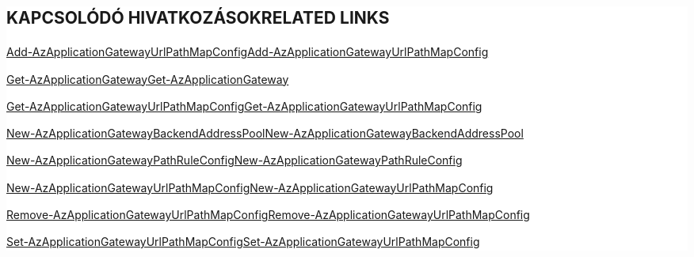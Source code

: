 ## <span data-ttu-id="475eb-167">KAPCSOLÓDÓ HIVATKOZÁSOK</span><span class="sxs-lookup"><span data-stu-id="475eb-167">RELATED LINKS</span></span>

[<span data-ttu-id="475eb-168">Add-AzApplicationGatewayUrlPathMapConfig</span><span class="sxs-lookup"><span data-stu-id="475eb-168">Add-AzApplicationGatewayUrlPathMapConfig</span></span>](./Add-AzApplicationGatewayUrlPathMapConfig.md)

[<span data-ttu-id="475eb-169">Get-AzApplicationGateway</span><span class="sxs-lookup"><span data-stu-id="475eb-169">Get-AzApplicationGateway</span></span>](./Get-AzApplicationGateway.md)

[<span data-ttu-id="475eb-170">Get-AzApplicationGatewayUrlPathMapConfig</span><span class="sxs-lookup"><span data-stu-id="475eb-170">Get-AzApplicationGatewayUrlPathMapConfig</span></span>](./Get-AzApplicationGatewayUrlPathMapConfig.md)

[<span data-ttu-id="475eb-171">New-AzApplicationGatewayBackendAddressPool</span><span class="sxs-lookup"><span data-stu-id="475eb-171">New-AzApplicationGatewayBackendAddressPool</span></span>](./New-AzApplicationGatewayBackendAddressPool.md)


[<span data-ttu-id="475eb-172">New-AzApplicationGatewayPathRuleConfig</span><span class="sxs-lookup"><span data-stu-id="475eb-172">New-AzApplicationGatewayPathRuleConfig</span></span>](./New-AzApplicationGatewayPathRuleConfig.md)

[<span data-ttu-id="475eb-173">New-AzApplicationGatewayUrlPathMapConfig</span><span class="sxs-lookup"><span data-stu-id="475eb-173">New-AzApplicationGatewayUrlPathMapConfig</span></span>](./New-AzApplicationGatewayUrlPathMapConfig.md)

[<span data-ttu-id="475eb-174">Remove-AzApplicationGatewayUrlPathMapConfig</span><span class="sxs-lookup"><span data-stu-id="475eb-174">Remove-AzApplicationGatewayUrlPathMapConfig</span></span>](./Remove-AzApplicationGatewayUrlPathMapConfig.md)

[<span data-ttu-id="475eb-175">Set-AzApplicationGatewayUrlPathMapConfig</span><span class="sxs-lookup"><span data-stu-id="475eb-175">Set-AzApplicationGatewayUrlPathMapConfig</span></span>](./Set-AzApplicationGatewayUrlPathMapConfig.md)


